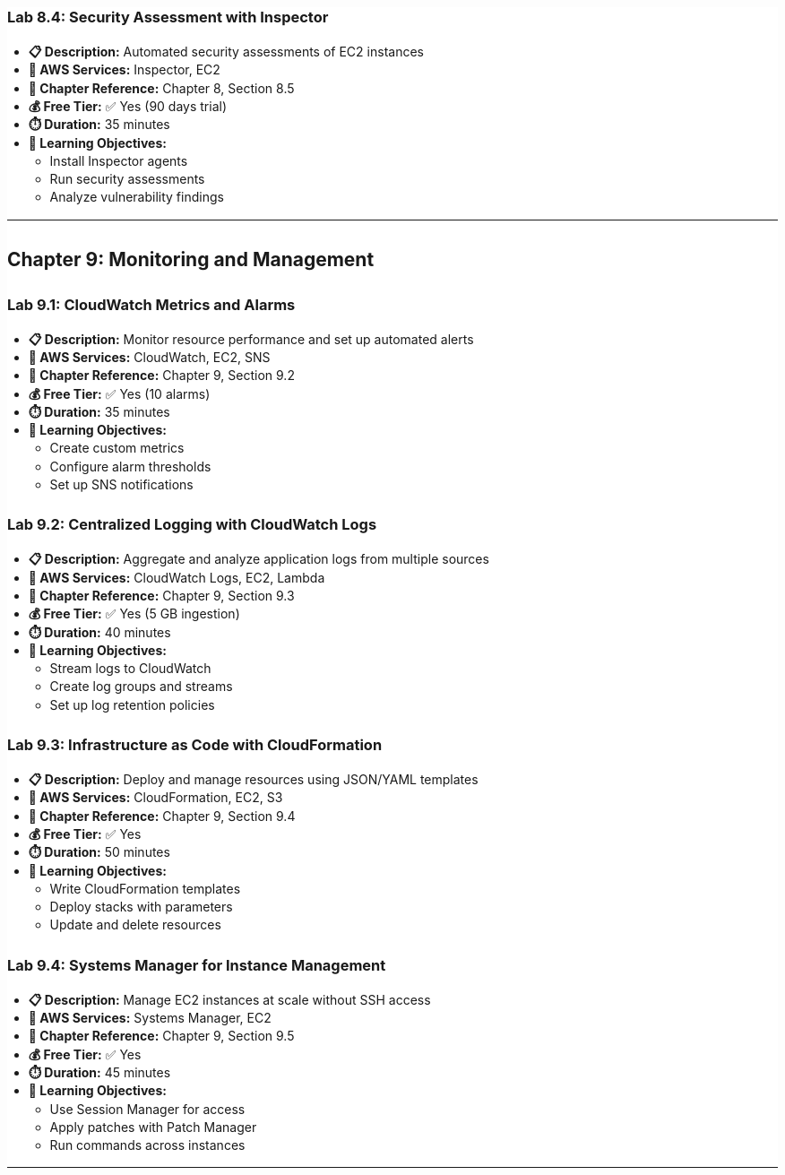 ### Lab 8.4: Security Assessment with Inspector
- **📋 Description:** Automated security assessments of EC2 instances
- **🔧 AWS Services:** Inspector, EC2
- **📖 Chapter Reference:** Chapter 8, Section 8.5
- **💰 Free Tier:** ✅ Yes (90 days trial)
- **⏱️ Duration:** 35 minutes
- **🎯 Learning Objectives:**
  - Install Inspector agents
  - Run security assessments
  - Analyze vulnerability findings

---

## Chapter 9: Monitoring and Management

### Lab 9.1: CloudWatch Metrics and Alarms
- **📋 Description:** Monitor resource performance and set up automated alerts
- **🔧 AWS Services:** CloudWatch, EC2, SNS
- **📖 Chapter Reference:** Chapter 9, Section 9.2
- **💰 Free Tier:** ✅ Yes (10 alarms)
- **⏱️ Duration:** 35 minutes
- **🎯 Learning Objectives:**
  - Create custom metrics
  - Configure alarm thresholds
  - Set up SNS notifications

### Lab 9.2: Centralized Logging with CloudWatch Logs
- **📋 Description:** Aggregate and analyze application logs from multiple sources
- **🔧 AWS Services:** CloudWatch Logs, EC2, Lambda
- **📖 Chapter Reference:** Chapter 9, Section 9.3
- **💰 Free Tier:** ✅ Yes (5 GB ingestion)
- **⏱️ Duration:** 40 minutes
- **🎯 Learning Objectives:**
  - Stream logs to CloudWatch
  - Create log groups and streams
  - Set up log retention policies

### Lab 9.3: Infrastructure as Code with CloudFormation
- **📋 Description:** Deploy and manage resources using JSON/YAML templates
- **🔧 AWS Services:** CloudFormation, EC2, S3
- **📖 Chapter Reference:** Chapter 9, Section 9.4
- **💰 Free Tier:** ✅ Yes
- **⏱️ Duration:** 50 minutes
- **🎯 Learning Objectives:**
  - Write CloudFormation templates
  - Deploy stacks with parameters
  - Update and delete resources

### Lab 9.4: Systems Manager for Instance Management
- **📋 Description:** Manage EC2 instances at scale without SSH access
- **🔧 AWS Services:** Systems Manager, EC2
- **📖 Chapter Reference:** Chapter 9, Section 9.5
- **💰 Free Tier:** ✅ Yes
- **⏱️ Duration:** 45 minutes
- **🎯 Learning Objectives:**
  - Use Session Manager for access
  - Apply patches with Patch Manager
  - Run commands across instances

---
